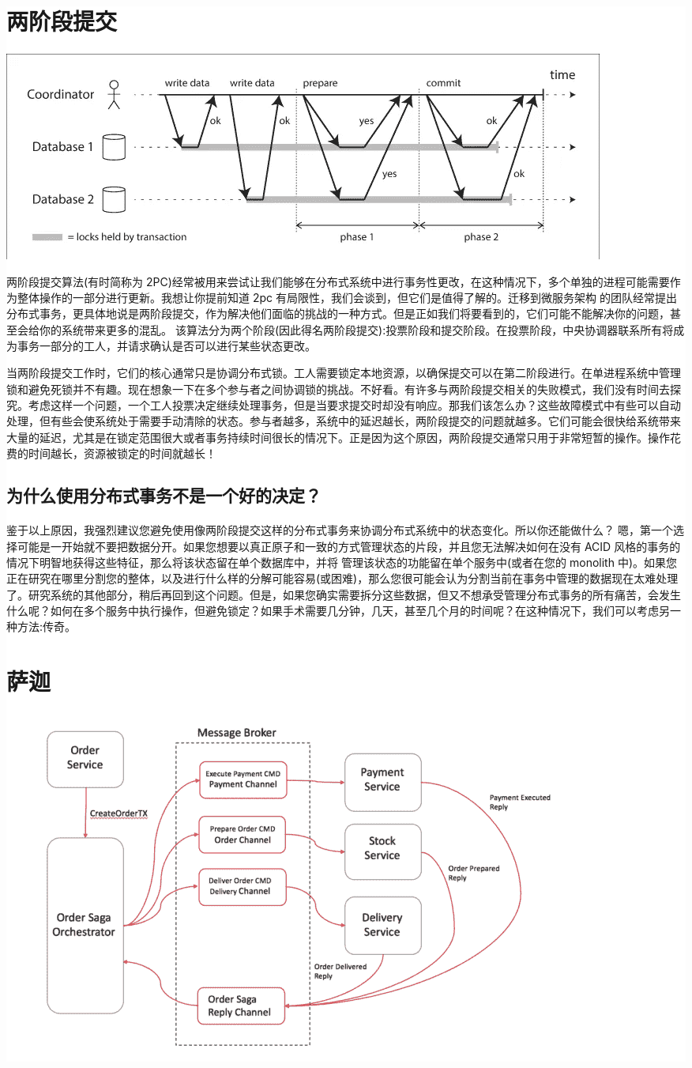 # 两阶段提交

![](img/95b4cca5bca6c918297ecb2dc20197ad.png)

两阶段提交算法(有时简称为 2PC)经常被用来尝试让我们能够在分布式系统中进行事务性更改，在这种情况下，多个单独的进程可能需要作为整体操作的一部分进行更新。我想让你提前知道 2pc 有局限性，我们会谈到，但它们是值得了解的。迁移到微服务架构
的团队经常提出分布式事务，更具体地说是两阶段提交，作为解决他们面临的挑战的一种方式。但是正如我们将要看到的，它们可能不能解决你的问题，甚至会给你的系统带来更多的混乱。
该算法分为两个阶段(因此得名两阶段提交):投票阶段和提交阶段。在投票阶段，中央协调器联系所有将成为事务一部分的工人，并请求确认是否可以进行某些状态更改。

当两阶段提交工作时，它们的核心通常只是协调分布式锁。工人需要锁定本地资源，以确保提交可以在第二阶段进行。在单进程系统中管理锁和避免死锁并不有趣。现在想象一下在多个参与者之间协调锁的挑战。不好看。有许多与两阶段提交相关的失败模式，我们没有时间去探究。考虑这样一个问题，一个工人投票决定继续处理事务，但是当要求提交时却没有响应。那我们该怎么办？这些故障模式中有些可以自动处理，但有些会使系统处于需要手动清除的状态。参与者越多，系统中的延迟越长，两阶段提交的问题就越多。它们可能会很快给系统带来大量的延迟，尤其是在锁定范围很大或者事务持续时间很长的情况下。正是因为这个原因，两阶段提交通常只用于非常短暂的操作。操作花费的时间越长，资源被锁定的时间就越长！

## 为什么使用分布式事务不是一个好的决定？

鉴于以上原因，我强烈建议您避免使用像两阶段提交这样的分布式事务来协调分布式系统中的状态变化。所以你还能做什么？
嗯，第一个选择可能是一开始就不要把数据分开。如果您想要以真正原子和一致的方式管理状态的片段，并且您无法解决如何在没有 ACID 风格的事务的情况下明智地获得这些特征，那么将该状态留在单个数据库中，并将
管理该状态的功能留在单个服务中(或者在您的 monolith 中)。如果您正在研究在哪里分割您的整体，以及进行什么样的分解可能容易(或困难)，那么您很可能会认为分割当前在事务中管理的数据现在太难处理了。研究系统的其他部分，稍后再回到这个问题。但是，如果您确实需要拆分这些数据，但又不想承受管理分布式事务的所有痛苦，会发生什么呢？如何在多个服务中执行操作，但避免锁定？如果手术需要几分钟，几天，甚至几个月的时间呢？在这种情况下，我们可以考虑另一种方法:传奇。

# 萨迦

![](img/cbb039d10dec86db4c11e6b86cdc3ee9.png)
